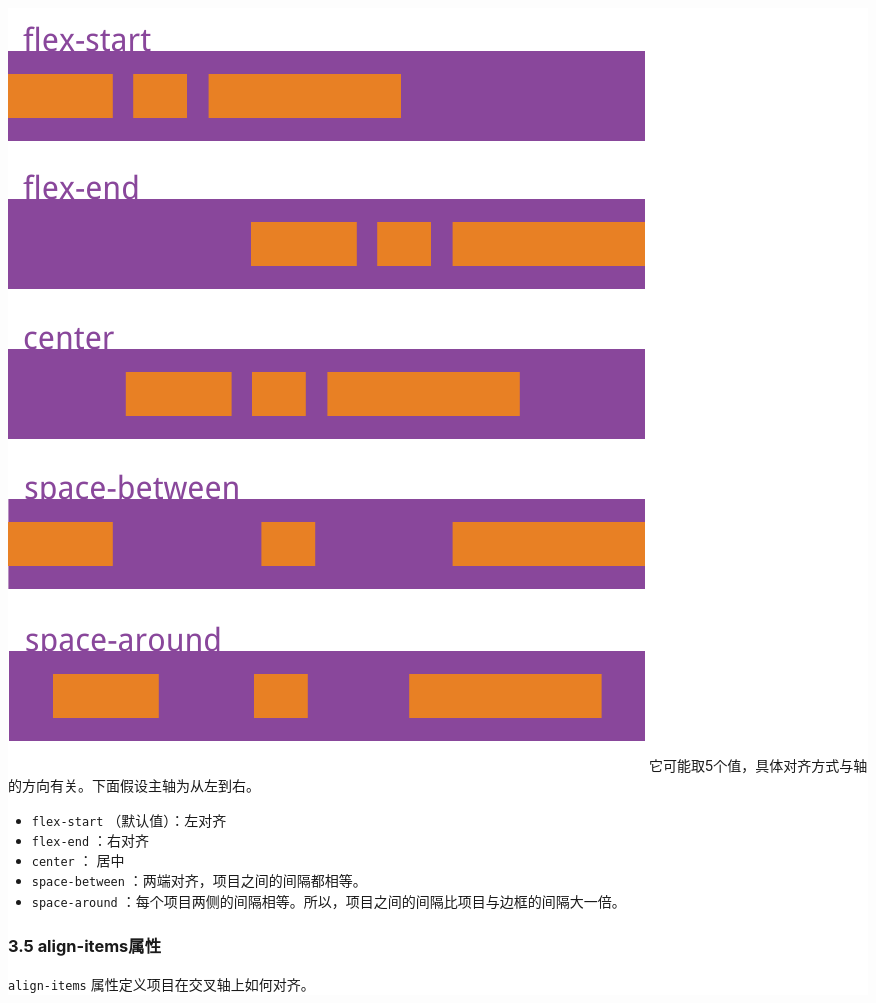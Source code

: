 ![](Flex%20%E5%B8%83%E5%B1%80%E6%95%99%E7%A8%8B%EF%BC%9A%E8%AF%AD%E6%B3%95%E7%AF%87/bg2015071010.png)
它可能取5个值，具体对齐方式与轴的方向有关。下面假设主轴为从左到右。

* `flex-start` （默认值）：左对齐
* `flex-end` ：右对齐
* `center` ： 居中
* `space-between` ：两端对齐，项目之间的间隔都相等。
* `space-around` ：每个项目两侧的间隔相等。所以，项目之间的间隔比项目与边框的间隔大一倍。

>   

### 3.5 align-items属性

`align-items` 属性定义项目在交叉轴上如何对齐。
